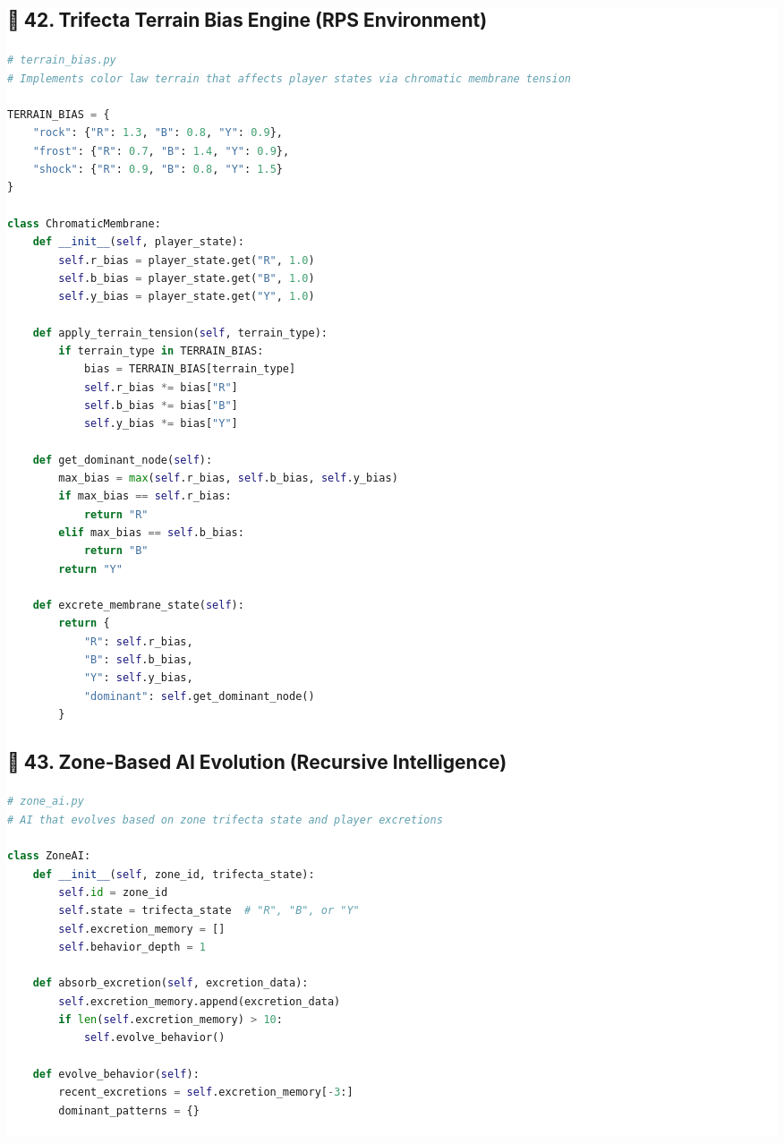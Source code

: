 ## 🧠 42. Trifecta Terrain Bias Engine (RPS Environment)
```python
# terrain_bias.py
# Implements color law terrain that affects player states via chromatic membrane tension

TERRAIN_BIAS = {
    "rock": {"R": 1.3, "B": 0.8, "Y": 0.9},
    "frost": {"R": 0.7, "B": 1.4, "Y": 0.9},
    "shock": {"R": 0.9, "B": 0.8, "Y": 1.5}
}

class ChromaticMembrane:
    def __init__(self, player_state):
        self.r_bias = player_state.get("R", 1.0)
        self.b_bias = player_state.get("B", 1.0)
        self.y_bias = player_state.get("Y", 1.0)
    
    def apply_terrain_tension(self, terrain_type):
        if terrain_type in TERRAIN_BIAS:
            bias = TERRAIN_BIAS[terrain_type]
            self.r_bias *= bias["R"]
            self.b_bias *= bias["B"]
            self.y_bias *= bias["Y"]
    
    def get_dominant_node(self):
        max_bias = max(self.r_bias, self.b_bias, self.y_bias)
        if max_bias == self.r_bias:
            return "R"
        elif max_bias == self.b_bias:
            return "B"
        return "Y"
    
    def excrete_membrane_state(self):
        return {
            "R": self.r_bias,
            "B": self.b_bias,
            "Y": self.y_bias,
            "dominant": self.get_dominant_node()
        }
```

## 🤖 43. Zone-Based AI Evolution (Recursive Intelligence)
```python
# zone_ai.py
# AI that evolves based on zone trifecta state and player excretions

class ZoneAI:
    def __init__(self, zone_id, trifecta_state):
        self.id = zone_id
        self.state = trifecta_state  # "R", "B", or "Y"
        self.excretion_memory = []
        self.behavior_depth = 1
    
    def absorb_excretion(self, excretion_data):
        self.excretion_memory.append(excretion_data)
        if len(self.excretion_memory) > 10:
            self.evolve_behavior()
    
    def evolve_behavior(self):
        recent_excretions = self.excretion_memory[-3:]
        dominant_patterns = {}
        
```